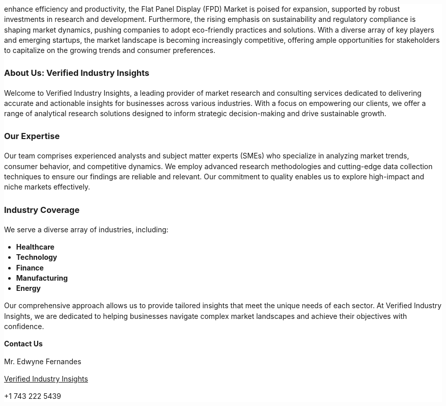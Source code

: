 enhance efficiency and productivity, the Flat Panel Display (FPD) Market is poised for expansion, supported by robust investments in research and development. Furthermore, the rising emphasis on sustainability and regulatory compliance is shaping market dynamics, pushing companies to adopt eco-friendly practices and solutions. With a diverse array of key players and emerging startups, the market landscape is becoming increasingly competitive, offering ample opportunities for stakeholders to capitalize on the growing trends and consumer preferences.</p><h3>About Us: Verified Industry Insights</h3><p>Welcome to Verified Industry Insights, a leading provider of market research and consulting services dedicated to delivering accurate and actionable insights for businesses across various industries. With a focus on empowering our clients, we offer a range of analytical research solutions designed to inform strategic decision-making and drive sustainable growth.</p><h3>Our Expertise</h3><p>Our team comprises experienced analysts and subject matter experts (SMEs) who specialize in analyzing market trends, consumer behavior, and competitive dynamics. We employ advanced research methodologies and cutting-edge data collection techniques to ensure our findings are reliable and relevant. Our commitment to quality enables us to explore high-impact and niche markets effectively.</p><h3>Industry Coverage</h3><p>We serve a diverse array of industries, including:</p><ul><li><strong>Healthcare</strong></li><li><strong>Technology</strong></li><li><strong>Finance</strong></li><li><strong>Manufacturing</strong></li><li><strong>Energy</strong></li></ul><p>Our comprehensive approach allows us to provide tailored insights that meet the unique needs of each sector. At Verified Industry Insights, we are dedicated to helping businesses navigate complex market landscapes and achieve their objectives with confidence.</p><p><strong>Contact Us</strong></p><p>Mr. Edwyne Fernandes</p><p><a href="https://www.verifiedindustryinsights.com/">Verified Industry Insights</a></p><p>+1 743 222 5439</p>

